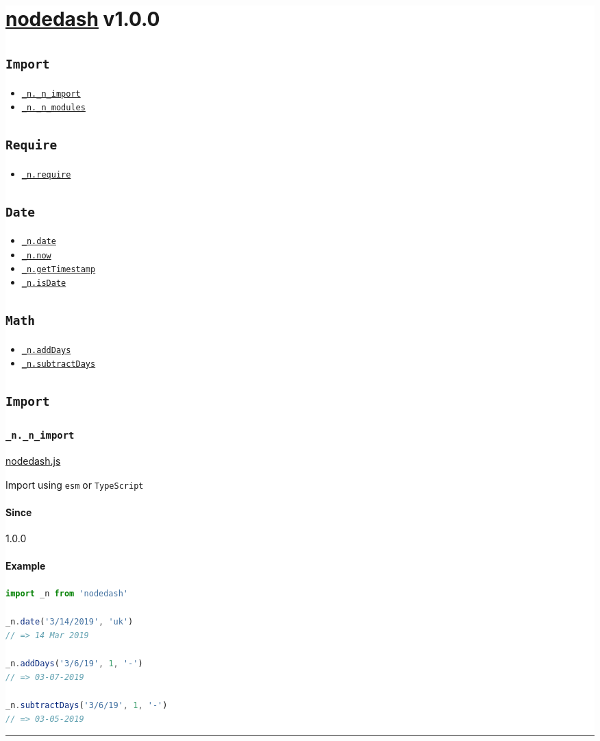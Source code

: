 # <a href="https://github.com/flavioespinoza/nodedash">nodedash</a> <span>v1.0.0</span>





## `Import`
* <a href="#_n-_n_import">`_n._n_import`</a>
* <a href="#_n-_n_modules">`_n._n_modules`</a>





## `Require`
* <a href="#_n-require">`_n.require`</a>





## `Date`
* <a href="#_n-date">`_n.date`</a>
* <a href="#_n-now">`_n.now`</a>
* <a href="#_n-getTimestamp">`_n.getTimestamp`</a>
* <a href="#_n-isDate">`_n.isDate`</a>





## `Math`
* <a href="#_n-addDays">`_n.addDays`</a>
* <a href="#_n-subtractDays">`_n.subtractDays`</a>









## `Import`



<h3 id="_n-_n_import"><code>_n._n_import</code></h3>
<a href="https://github.com/flavioespinoza/nodedash/blob/master/methods/nodedash.js">nodedash.js</a>

Import using `esm` or `TypeScript`

#### Since
1.0.0

#### Example
```js
import _n from 'nodedash'

_n.date('3/14/2019', 'uk')
// => 14 Mar 2019

_n.addDays('3/6/19', 1, '-')
// => 03-07-2019

_n.subtractDays('3/6/19', 1, '-')
// => 03-05-2019
```
---
